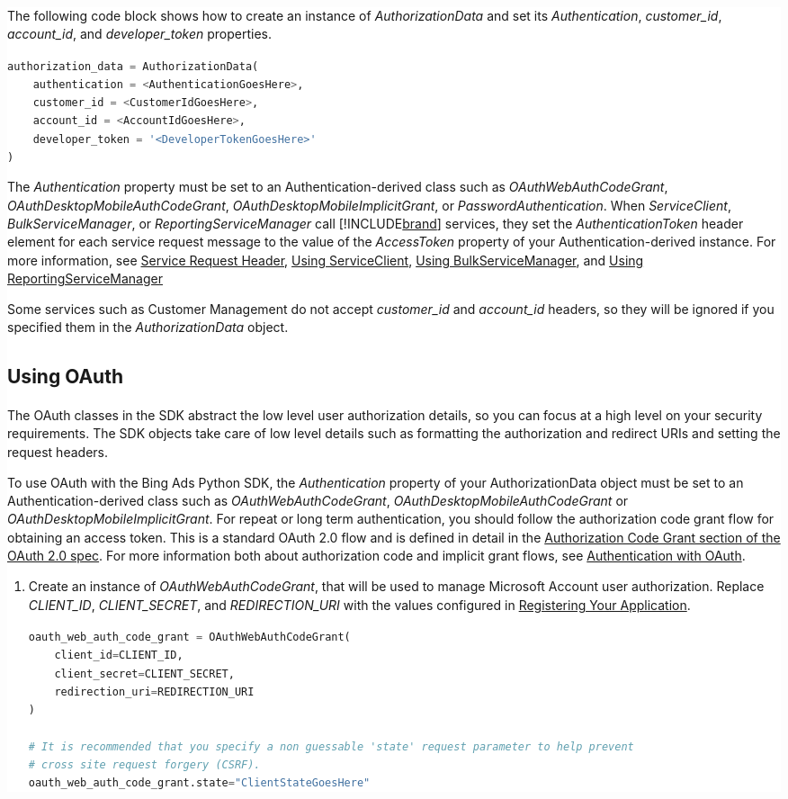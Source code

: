 The following code block shows how to create an instance of *AuthorizationData* and set its *Authentication*, *customer_id*, *account_id*, and *developer_token* properties.

```python
authorization_data = AuthorizationData(
    authentication = <AuthenticationGoesHere>,
    customer_id = <CustomerIdGoesHere>,
    account_id = <AccountIdGoesHere>,
    developer_token = '<DeveloperTokenGoesHere>'
)
```
The *Authentication* property must be set to an Authentication-derived class such as *OAuthWebAuthCodeGrant*, *OAuthDesktopMobileAuthCodeGrant*, *OAuthDesktopMobileImplicitGrant*, or *PasswordAuthentication*. When *ServiceClient*, *BulkServiceManager*, or *ReportingServiceManager* call [!INCLUDE[brand](../concepts/includes/brand.md)] services, they set the *AuthenticationToken* header element for each service request message to the value of the *AccessToken* property of your Authentication-derived instance. For more information, see [Service Request Header](../concepts/authentication-with-oauth.md#serviceheaders), [Using ServiceClient](#serviceclient), [Using BulkServiceManager](#bulkservicemanager), and [Using ReportingServiceManager](#reportingservicemanager)

Some services such as Customer Management do not accept *customer_id* and *account_id* headers, so they will be ignored if you specified them in the *AuthorizationData* object.

## <a name="oauth"></a>Using OAuth
The OAuth classes in the SDK abstract the low level user authorization details, so you can focus at a high level on your security requirements. The SDK objects take care of low level details such as formatting the authorization and redirect URIs and setting the request headers.

To use OAuth with the Bing Ads Python SDK, the *Authentication* property of your AuthorizationData object must be set to an Authentication-derived class such as *OAuthWebAuthCodeGrant*, *OAuthDesktopMobileAuthCodeGrant* or *OAuthDesktopMobileImplicitGrant*. For repeat or long term authentication, you should follow the authorization code grant flow for obtaining an access token. This is a standard OAuth 2.0 flow and is defined in detail in the [Authorization Code Grant section of the OAuth 2.0 spec](http://tools.ietf.org/html/draft-ietf-oauth-v2-15#section-4.1). For more information both about authorization code and implicit grant flows, see [Authentication with OAuth](../concepts/authentication-with-oauth.md).

1.  Create an instance of *OAuthWebAuthCodeGrant*, that will be used to manage Microsoft Account user authorization. Replace *CLIENT_ID*, *CLIENT_SECRET*, and *REDIRECTION_URI* with the values configured in [Registering Your Application](../concepts/authentication-with-oauth.md#registerapplication).

    ```python
    oauth_web_auth_code_grant = OAuthWebAuthCodeGrant(
        client_id=CLIENT_ID,
        client_secret=CLIENT_SECRET,
        redirection_uri=REDIRECTION_URI
    )
    
    # It is recommended that you specify a non guessable 'state' request parameter to help prevent
    # cross site request forgery (CSRF). 
    oauth_web_auth_code_grant.state="ClientStateGoesHere"
    ```
